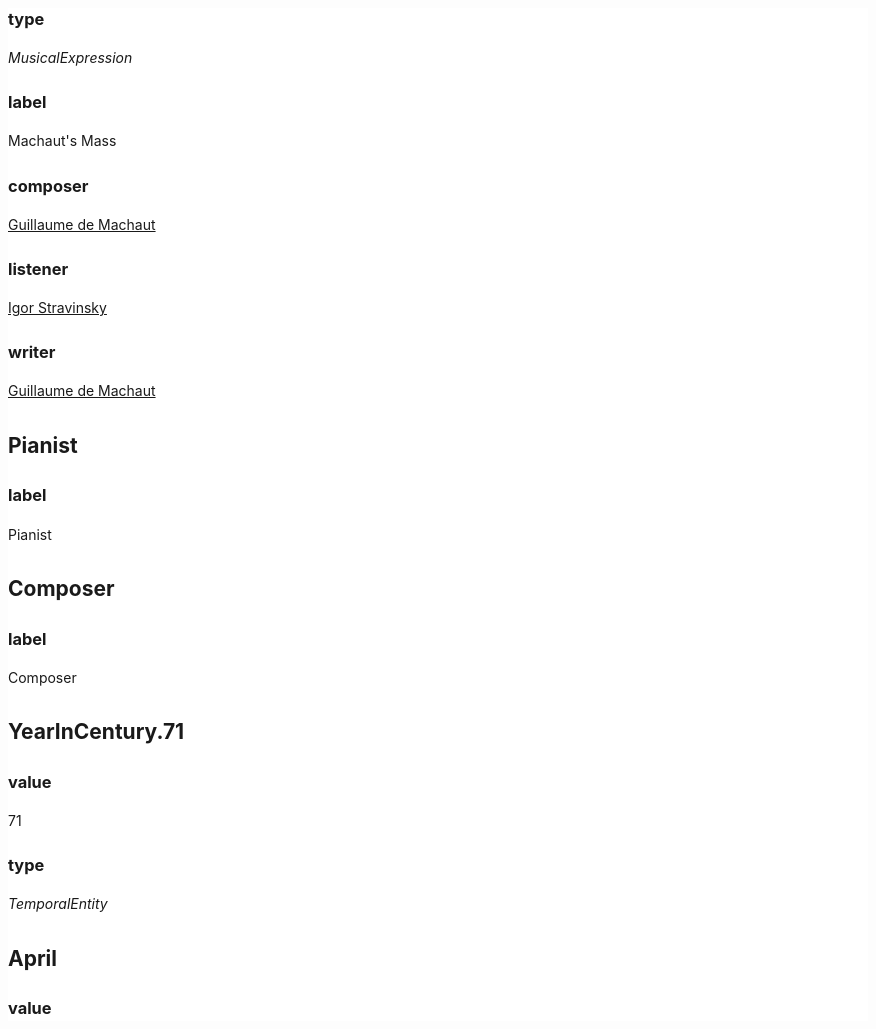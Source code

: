 ### type


*MusicalExpression*

### label


Machaut's Mass

### composer


[Guillaume de Machaut](#Guillaume-de-Machaut)

### listener


[Igor Stravinsky](#Igor-Stravinsky)

### writer


[Guillaume de Machaut](#Guillaume-de-Machaut)

## Pianist

### label


Pianist

## Composer

### label


Composer

## YearInCentury.71

### value


71

### type


*TemporalEntity*

## April

### value
